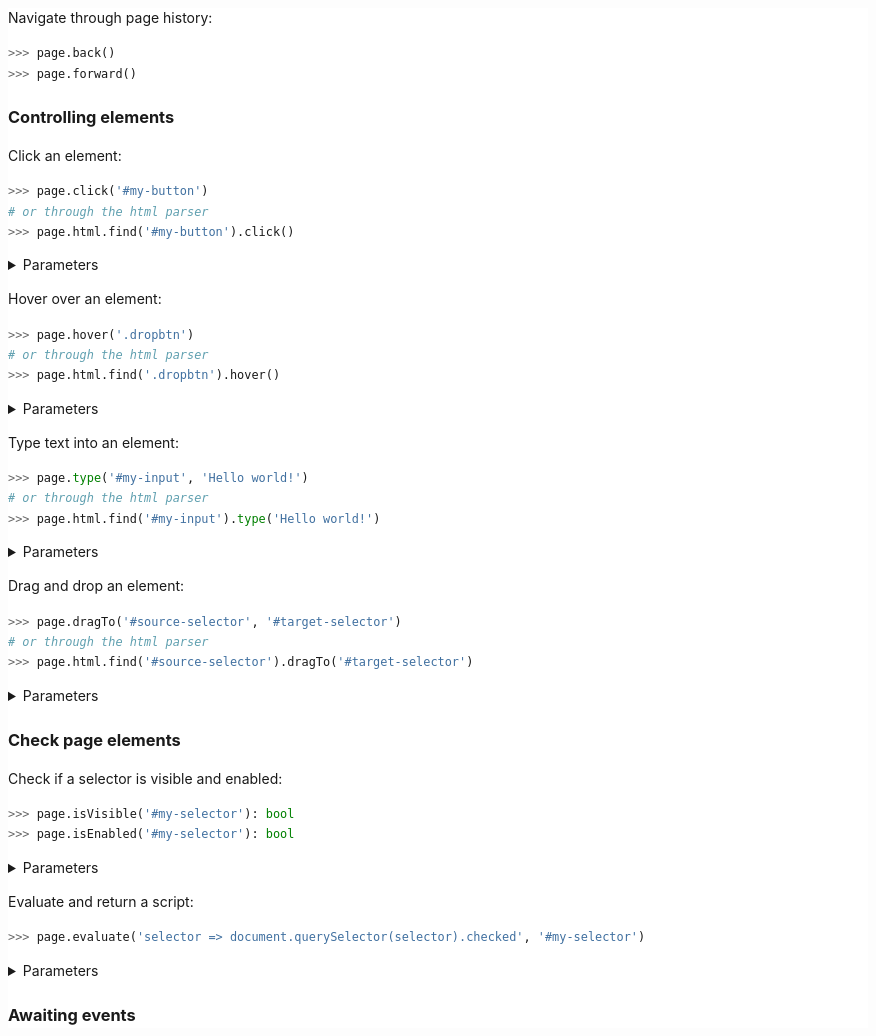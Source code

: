 Navigate through page history:

```py
>>> page.back()
>>> page.forward()
```

### Controlling elements

Click an element:
```py
>>> page.click('#my-button')
# or through the html parser
>>> page.html.find('#my-button').click()
```
<details><summary>Parameters</summary></details>

Hover over an element:
```py
>>> page.hover('.dropbtn')
# or through the html parser
>>> page.html.find('.dropbtn').hover()
```
<details><summary>Parameters</summary></details>

Type text into an element:
```py
>>> page.type('#my-input', 'Hello world!')
# or through the html parser
>>> page.html.find('#my-input').type('Hello world!')
```
<details><summary>Parameters</summary></details>

Drag and drop an element:
```py
>>> page.dragTo('#source-selector', '#target-selector')
# or through the html parser
>>> page.html.find('#source-selector').dragTo('#target-selector')
```
<details><summary>Parameters</summary></details>

### Check page elements

Check if a selector is visible and enabled:
```py
>>> page.isVisible('#my-selector'): bool
>>> page.isEnabled('#my-selector'): bool
```
<details><summary>Parameters</summary></details>

Evaluate and return a script:
```py
>>> page.evaluate('selector => document.querySelector(selector).checked', '#my-selector')
```
<details><summary>Parameters</summary></details>

### Awaiting events
